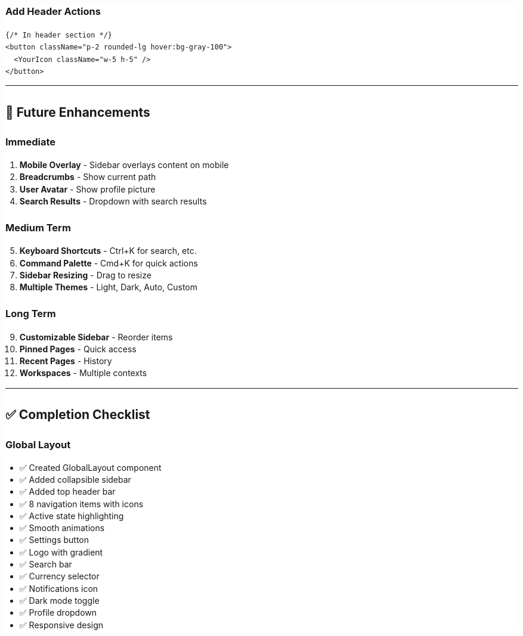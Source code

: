 ### Add Header Actions

```tsx
{/* In header section */}
<button className="p-2 rounded-lg hover:bg-gray-100">
  <YourIcon className="w-5 h-5" />
</button>
```

---

## 🚀 Future Enhancements

### Immediate
1. **Mobile Overlay** - Sidebar overlays content on mobile
2. **Breadcrumbs** - Show current path
3. **User Avatar** - Show profile picture
4. **Search Results** - Dropdown with search results

### Medium Term
5. **Keyboard Shortcuts** - Ctrl+K for search, etc.
6. **Command Palette** - Cmd+K for quick actions
7. **Sidebar Resizing** - Drag to resize
8. **Multiple Themes** - Light, Dark, Auto, Custom

### Long Term
9. **Customizable Sidebar** - Reorder items
10. **Pinned Pages** - Quick access
11. **Recent Pages** - History
12. **Workspaces** - Multiple contexts

---

## ✅ Completion Checklist

### Global Layout
- ✅ Created GlobalLayout component
- ✅ Added collapsible sidebar
- ✅ Added top header bar
- ✅ 8 navigation items with icons
- ✅ Active state highlighting
- ✅ Smooth animations
- ✅ Settings button
- ✅ Logo with gradient
- ✅ Search bar
- ✅ Currency selector
- ✅ Notifications icon
- ✅ Dark mode toggle
- ✅ Profile dropdown
- ✅ Responsive design
